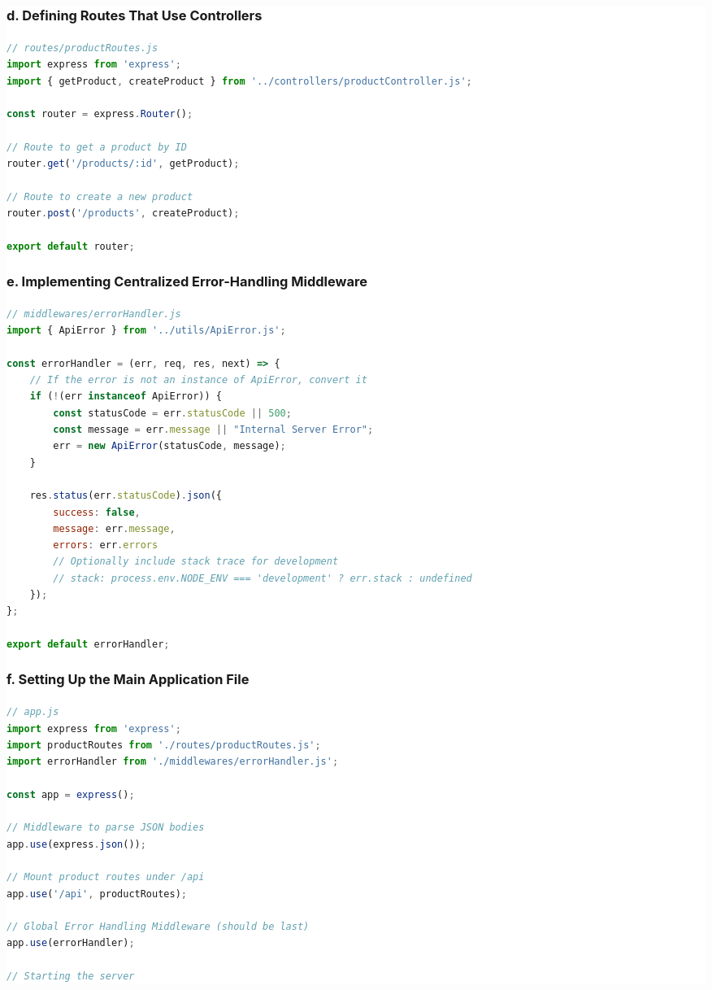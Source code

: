 ### **d. Defining Routes That Use Controllers**

```javascript
// routes/productRoutes.js
import express from 'express';
import { getProduct, createProduct } from '../controllers/productController.js';

const router = express.Router();

// Route to get a product by ID
router.get('/products/:id', getProduct);

// Route to create a new product
router.post('/products', createProduct);

export default router;
```

### **e. Implementing Centralized Error-Handling Middleware**

```javascript
// middlewares/errorHandler.js
import { ApiError } from '../utils/ApiError.js';

const errorHandler = (err, req, res, next) => {
    // If the error is not an instance of ApiError, convert it
    if (!(err instanceof ApiError)) {
        const statusCode = err.statusCode || 500;
        const message = err.message || "Internal Server Error";
        err = new ApiError(statusCode, message);
    }

    res.status(err.statusCode).json({
        success: false,
        message: err.message,
        errors: err.errors
        // Optionally include stack trace for development
        // stack: process.env.NODE_ENV === 'development' ? err.stack : undefined
    });
};

export default errorHandler;
```

### **f. Setting Up the Main Application File**

```javascript
// app.js
import express from 'express';
import productRoutes from './routes/productRoutes.js';
import errorHandler from './middlewares/errorHandler.js';

const app = express();

// Middleware to parse JSON bodies
app.use(express.json());

// Mount product routes under /api
app.use('/api', productRoutes);

// Global Error Handling Middleware (should be last)
app.use(errorHandler);

// Starting the server
```